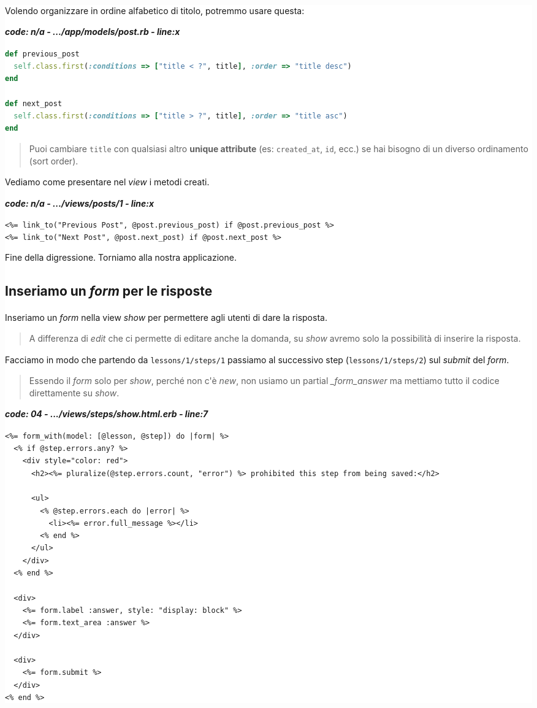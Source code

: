 
Volendo organizzare in ordine alfabetico di titolo, potremmo usare questa:

***code: n/a - .../app/models/post.rb - line:x***

```ruby
def previous_post
  self.class.first(:conditions => ["title < ?", title], :order => "title desc")
end

def next_post
  self.class.first(:conditions => ["title > ?", title], :order => "title asc")
end
```

> Puoi cambiare `title` con qualsiasi altro **unique attribute** (es: `created_at`, `id`, ecc.) se hai bisogno di un diverso ordinamento (sort order).


Vediamo come presentare nel *view* i metodi creati.

***code: n/a - .../views/posts/1 - line:x***

```html+erb
<%= link_to("Previous Post", @post.previous_post) if @post.previous_post %>
<%= link_to("Next Post", @post.next_post) if @post.next_post %>
```

Fine della digressione. Torniamo alla nostra applicazione.



## Inseriamo un *form* per le risposte

Inseriamo un *form* nella view *show* per permettere agli utenti di dare la risposta.

> A differenza di *edit* che ci permette di editare anche la domanda, su *show* avremo solo la possibilità di inserire la risposta.

Facciamo in modo che partendo da `lessons/1/steps/1` passiamo al successivo step (`lessons/1/steps/2`) sul *submit* del *form*.

> Essendo il *form* solo per *show*, perché non c'è *new*, non usiamo un partial *_form_answer* ma mettiamo tutto il codice direttamente su *show*.

***code: 04 - .../views/steps/show.html.erb - line:7***

```html+erb
<%= form_with(model: [@lesson, @step]) do |form| %>
  <% if @step.errors.any? %>
    <div style="color: red">
      <h2><%= pluralize(@step.errors.count, "error") %> prohibited this step from being saved:</h2>

      <ul>
        <% @step.errors.each do |error| %>
          <li><%= error.full_message %></li>
        <% end %>
      </ul>
    </div>
  <% end %>

  <div>
    <%= form.label :answer, style: "display: block" %>
    <%= form.text_area :answer %>
  </div>

  <div>
    <%= form.submit %>
  </div>
<% end %>
```
